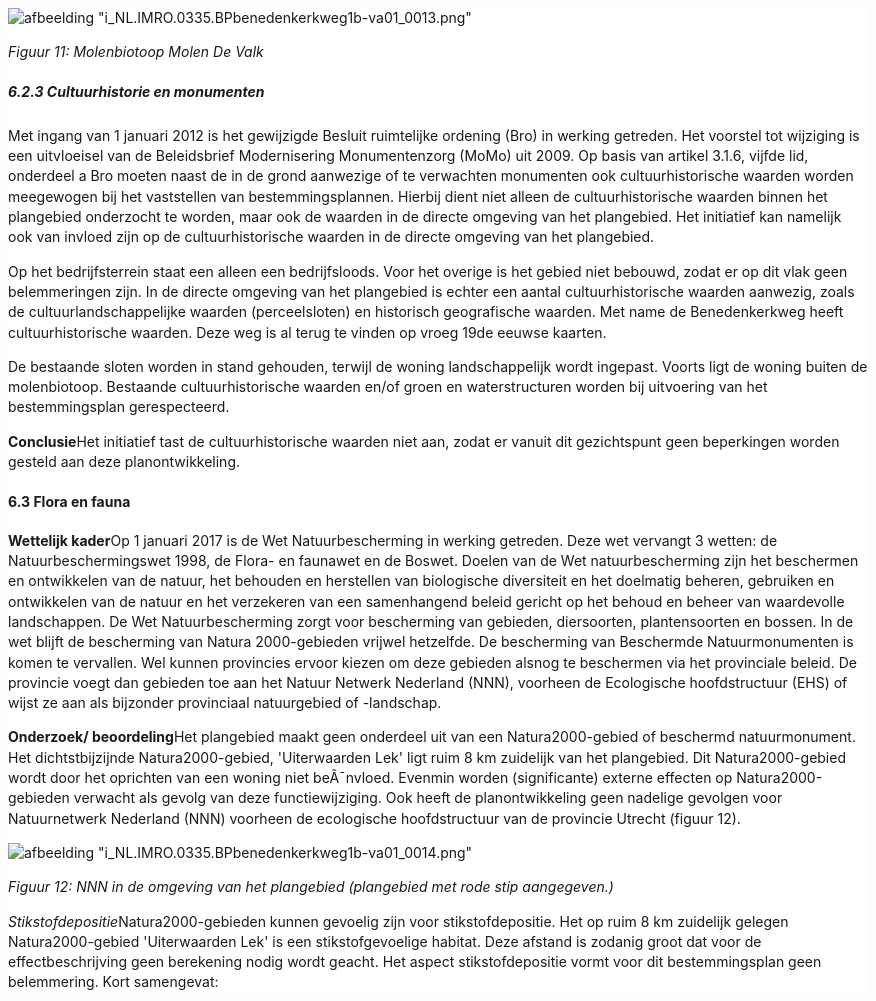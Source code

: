 ![afbeelding "i_NL.IMRO.0335.BPbenedenkerkweg1b-va01_0013.png"](i_NL.IMRO.0335.BPbenedenkerkweg1b-va01_0013.png)

*Figuur 11: Molenbiotoop Molen De Valk*

##### 6\.2\.3 Cultuurhistorie en monumenten

Met ingang van 1 januari 2012 is het gewijzigde Besluit ruimtelijke ordening (Bro) in werking getreden. Het voorstel tot wijziging is een uitvloeisel van de Beleidsbrief Modernisering Monumentenzorg (MoMo) uit 2009\. Op basis van artikel 3\.1\.6, vijfde lid, onderdeel a Bro moeten naast de in de grond aanwezige of te verwachten monumenten ook cultuurhistorische waarden worden meegewogen bij het vaststellen van bestemmingsplannen. Hierbij dient niet alleen de cultuurhistorische waarden binnen het plangebied onderzocht te worden, maar ook de waarden in de directe omgeving van het plangebied. Het initiatief kan namelijk ook van invloed zijn op de cultuurhistorische waarden in de directe omgeving van het plangebied.

Op het bedrijfsterrein staat een alleen een bedrijfsloods. Voor het overige is het gebied niet bebouwd, zodat er op dit vlak geen belemmeringen zijn. In de directe omgeving van het plangebied is echter een aantal cultuurhistorische waarden aanwezig, zoals de cultuurlandschappelijke waarden (perceelsloten) en historisch geografische waarden. Met name de Benedenkerkweg heeft cultuurhistorische waarden. Deze weg is al terug te vinden op vroeg 19de eeuwse kaarten.

De bestaande sloten worden in stand gehouden, terwijl de woning landschappelijk wordt ingepast. Voorts ligt de woning buiten de molenbiotoop. Bestaande cultuurhistorische waarden en/of groen en waterstructuren worden bij uitvoering van het bestemmingsplan gerespecteerd.

**Conclusie**Het initiatief tast de cultuurhistorische waarden niet aan, zodat er vanuit dit gezichtspunt geen beperkingen worden gesteld aan deze planontwikkeling.

#### 6\.3 Flora en fauna

**Wettelijk kader**Op 1 januari 2017 is de Wet Natuurbescherming in werking getreden. Deze wet vervangt 3 wetten: de Natuurbeschermingswet 1998, de Flora\- en faunawet en de Boswet. Doelen van de Wet natuurbescherming zijn het beschermen en ontwikkelen van de natuur, het behouden en herstellen van biologische diversiteit en het doelmatig beheren, gebruiken en ontwikkelen van de natuur en het verzekeren van een samenhangend beleid gericht op het behoud en beheer van waardevolle landschappen. De Wet Natuurbescherming zorgt voor bescherming van gebieden, diersoorten, plantensoorten en bossen. In de wet blijft de bescherming van Natura 2000\-gebieden vrijwel hetzelfde. De bescherming van Beschermde Natuurmonumenten is komen te vervallen. Wel kunnen provincies ervoor kiezen om deze gebieden alsnog te beschermen via het provinciale beleid. De provincie voegt dan gebieden toe aan het Natuur Netwerk Nederland (NNN), voorheen de Ecologische hoofdstructuur (EHS) of wijst ze aan als bijzonder provinciaal natuurgebied of \-landschap.

**Onderzoek/ beoordeling**Het plangebied maakt geen onderdeel uit van een Natura2000\-gebied of beschermd natuurmonument. Het dichtstbijzijnde Natura2000\-gebied, 'Uiterwaarden Lek' ligt ruim 8 km zuidelijk van het plangebied. Dit Natura2000\-gebied wordt door het oprichten van een woning niet beÃ¯nvloed. Evenmin worden (significante) externe effecten op Natura2000\-gebieden verwacht als gevolg van deze functiewijziging. Ook heeft de planontwikkeling geen nadelige gevolgen voor Natuurnetwerk Nederland (NNN) voorheen de ecologische hoofdstructuur van de provincie Utrecht (figuur 12\).

![afbeelding "i_NL.IMRO.0335.BPbenedenkerkweg1b-va01_0014.png"](i_NL.IMRO.0335.BPbenedenkerkweg1b-va01_0014.png)

*Figuur 12: NNN in de omgeving van het plangebied (plangebied met rode stip aangegeven.)*

*Stikstofdepositie*Natura2000\-gebieden kunnen gevoelig zijn voor stikstofdepositie. Het op ruim 8 km zuidelijk gelegen Natura2000\-gebied 'Uiterwaarden Lek' is een stikstofgevoelige habitat. Deze afstand is zodanig groot dat voor de effectbeschrijving geen berekening nodig wordt geacht. Het aspect stikstofdepositie vormt voor dit bestemmingsplan geen belemmering. Kort samengevat:
